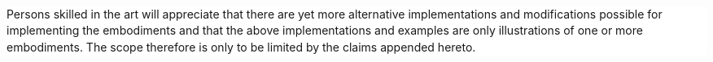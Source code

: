 Persons skilled in the art will appreciate that there are yet more alternative implementations and modifications possible for implementing the embodiments and that the above implementations and examples are only illustrations of one or more embodiments. The scope therefore is only to be limited by the claims appended hereto.

